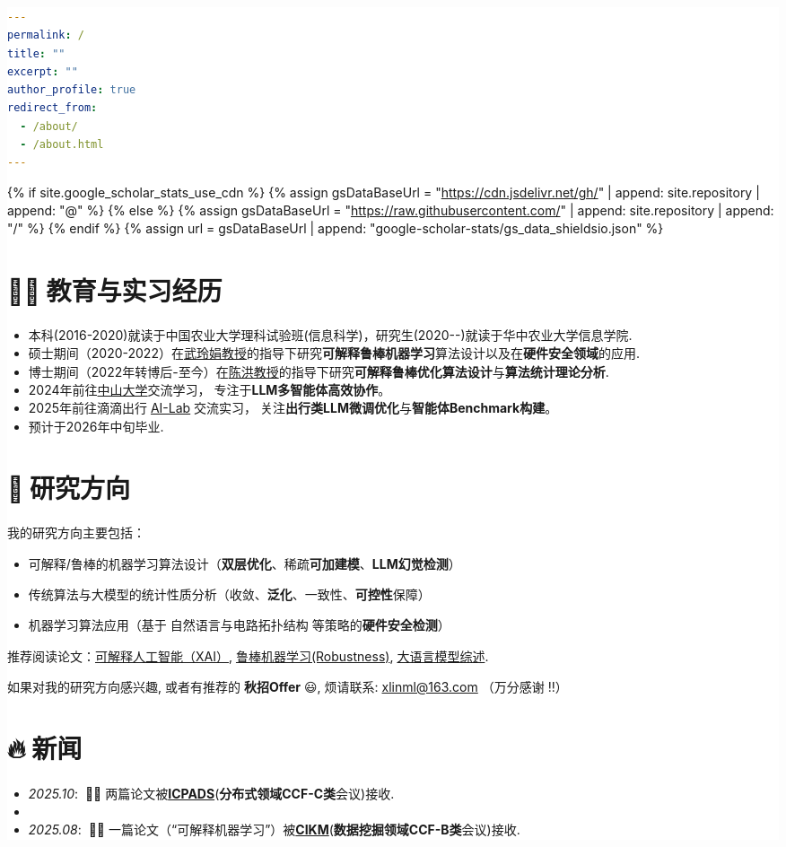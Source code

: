 ```yaml
---
permalink: /
title: ""
excerpt: ""
author_profile: true
redirect_from: 
  - /about/
  - /about.html
---
```


{% if site.google_scholar_stats_use_cdn %}
{% assign gsDataBaseUrl = "https://cdn.jsdelivr.net/gh/" | append: site.repository | append: "@" %}
{% else %}
{% assign gsDataBaseUrl = "https://raw.githubusercontent.com/" | append: site.repository | append: "/" %}
{% endif %}
{% assign url = gsDataBaseUrl | append: "google-scholar-stats/gs_data_shieldsio.json" %}

<span class='anchor' id='about-me'></span>

# 👨‍🎓 教育与实习经历

- 本科(2016-2020)就读于中国农业大学理科试验班(信息科学)，研究生(2020--)就读于华中农业大学信息学院.
- 硕士期间（2020-2022）在[武玲娟教授](https://ieeexplore.ieee.org/author/37087467264)的指导下研究**可解释鲁棒机器学习**算法设计以及在**硬件安全领域**的应用.
- 博士期间（2022年转博后-至今）在[陈洪教授](https://chenhongml.github.io/)的指导下研究**可解释鲁棒优化算法设计**与**算法统计理论分析**.
- 2024年前往[中山大学](https://scst.sysu.edu.cn/members/members01/1415116.htm)交流学习， 专注于**LLM多智能体高效协作**。
- 2025年前往滴滴出行 [AI-Lab](https://www.didiglobal.com/science/ailabs) 交流实习， 关注**出行类LLM微调优化**与**智能体Benchmark构建**。
- 预计于2026年中旬毕业.

# 🔬 研究方向

我的研究方向主要包括：

- 可解释/鲁棒的机器学习算法设计（**双层优化**、稀疏**可加建模**、**LLM幻觉检测**）

- 传统算法与大模型的统计性质分析（收敛、**泛化**、一致性、**可控性**保障）

- 机器学习算法应用（基于 自然语言与电路拓扑结构 等策略的**硬件安全检测**）

推荐阅读论文：[可解释人工智能（XAI）](https://arxiv.org/abs/2103.11251), [鲁棒机器学习(Robustness)](https://ieeexplore.ieee.org/document/10571602), [大语言模型综述](https://llmbook-zh.github.io/).

如果对我的研究方向感兴趣, 或者有推荐的 **秋招Offer** 😃, 烦请联系: xlinml@163.com （万分感谢 ‼️）

# 🔥 新闻

- *2025.10*: &nbsp;🎉🎉  两篇论文被[**ICPADS**](http://ieee-icpads.org.cn/)(**分布式领域CCF-C类**会议)接收.
- 
- *2025.08*: &nbsp;🎉🎉  一篇论文（“可解释机器学习”）被[**CIKM**](https://cikm2025.org/)(**数据挖掘领域CCF-B类**会议)接收.

